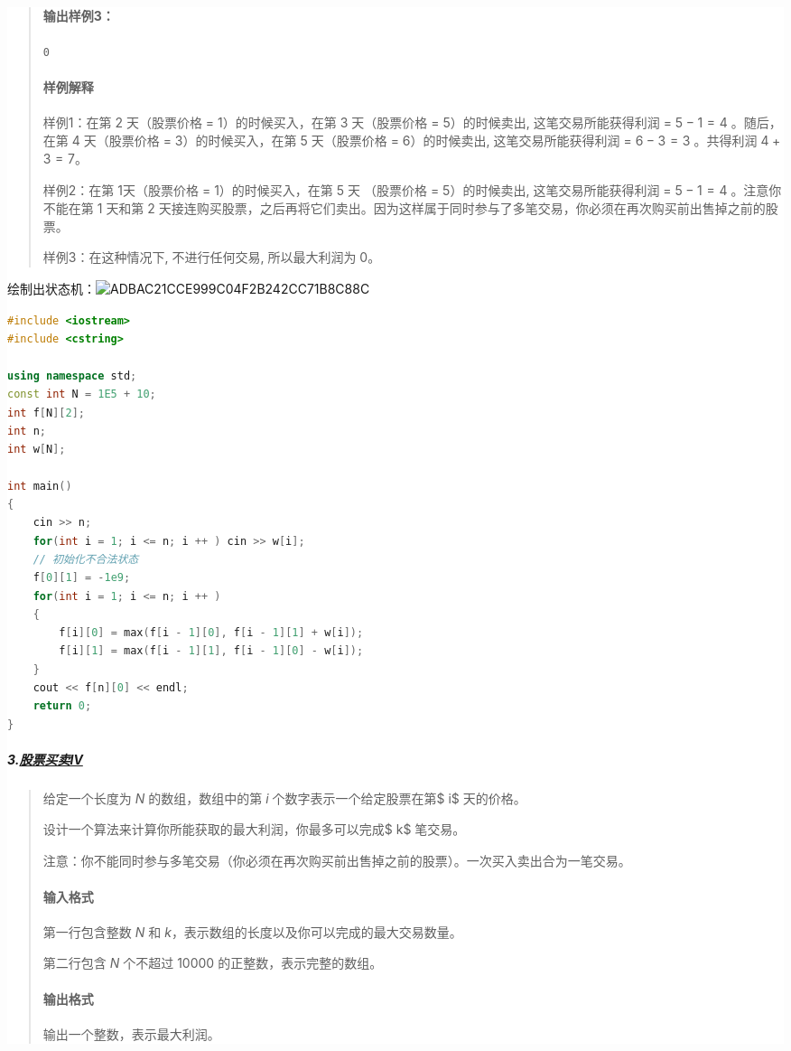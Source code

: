 >
> #### 输出样例3：
>
> ```
> 0
> ```
>
> #### 样例解释
>
> 样例1：在第 $2$ 天（股票价格 = $1$）的时候买入，在第 $3$ 天（股票价格 = $5$）的时候卖出, 这笔交易所能获得利润 = $5-1 = 4$ 。随后，在第 $4$ 天（股票价格 = $3$）的时候买入，在第 $5$ 天（股票价格 = $6$）的时候卖出, 这笔交易所能获得利润 = $6-3 = 3$ 。共得利润 $4+3 = 7$。
>
> 样例2：在第 $1$天（股票价格 = $1$）的时候买入，在第 $5$ 天 （股票价格 = $5$）的时候卖出, 这笔交易所能获得利润 = $5-1 = 4$ 。注意你不能在第 $1$ 天和第 $2$ 天接连购买股票，之后再将它们卖出。因为这样属于同时参与了多笔交易，你必须在再次购买前出售掉之前的股票。
>
> 样例3：在这种情况下, 不进行任何交易, 所以最大利润为 $0$。

绘制出状态机：![ADBAC21CCE999C04F2B242CC71B8C88C](D:\QQ数据\473570721\FileRecv\MobileFile\ADBAC21CCE999C04F2B242CC71B8C88C.png)

``` c++
#include <iostream>
#include <cstring>

using namespace std;
const int N = 1E5 + 10;
int f[N][2];
int n;
int w[N];

int main()
{
    cin >> n;
    for(int i = 1; i <= n; i ++ ) cin >> w[i];
    // 初始化不合法状态
    f[0][1] = -1e9;
    for(int i = 1; i <= n; i ++ )
    {
        f[i][0] = max(f[i - 1][0], f[i - 1][1] + w[i]);
        f[i][1] = max(f[i - 1][1], f[i - 1][0] - w[i]);
    }
    cout << f[n][0] << endl;
    return 0;
}
```



##### 3.[股票买卖Ⅳ](https://www.acwing.com/problem/content/description/1059/)

> 给定一个长度为 $N$ 的数组，数组中的第 $i$ 个数字表示一个给定股票在第$ i$ 天的价格。
>
> 设计一个算法来计算你所能获取的最大利润，你最多可以完成$ k$ 笔交易。
>
> 注意：你不能同时参与多笔交易（你必须在再次购买前出售掉之前的股票）。一次买入卖出合为一笔交易。
>
> #### 输入格式
>
> 第一行包含整数 $N$ 和 $k$，表示数组的长度以及你可以完成的最大交易数量。
>
> 第二行包含 $N$ 个不超过 $10000$ 的正整数，表示完整的数组。
>
> #### 输出格式
>
> 输出一个整数，表示最大利润。